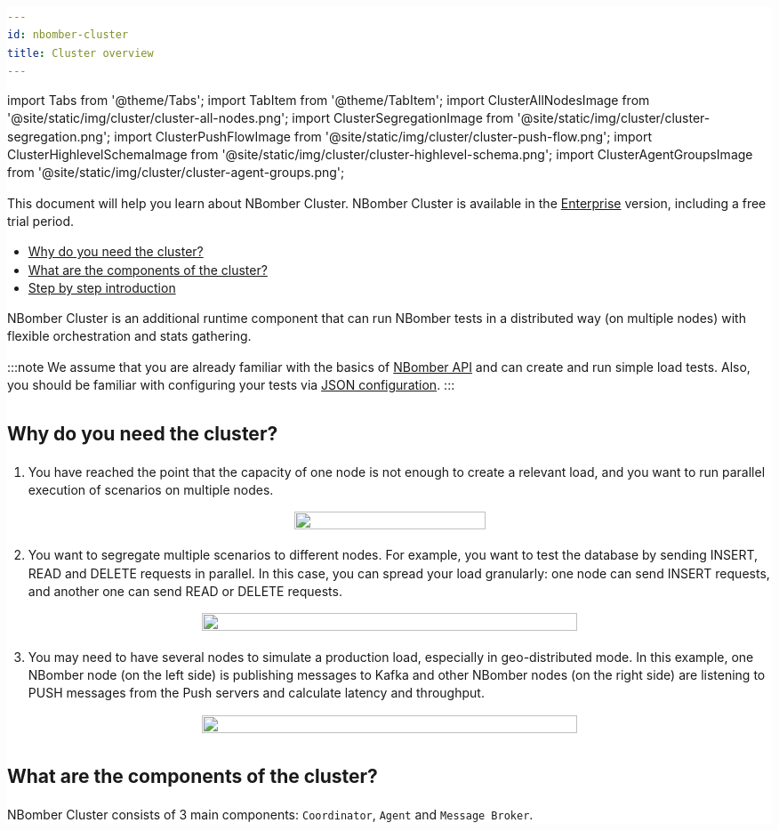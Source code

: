 ```yaml
---
id: nbomber-cluster
title: Cluster overview
---
```


import Tabs from '@theme/Tabs';
import TabItem from '@theme/TabItem';
import ClusterAllNodesImage from '@site/static/img/cluster/cluster-all-nodes.png';
import ClusterSegregationImage from '@site/static/img/cluster/cluster-segregation.png';
import ClusterPushFlowImage from '@site/static/img/cluster/cluster-push-flow.png';
import ClusterHighlevelSchemaImage from '@site/static/img/cluster/cluster-highlevel-schema.png';
import ClusterAgentGroupsImage from '@site/static/img/cluster/cluster-agent-groups.png';

This document will help you learn about NBomber Cluster. NBomber Cluster is available in the [Enterprise](https://nbomber.com/#download) version, including a free trial period.

- [Why do you need the cluster?](#why-do-you-need-the-cluster)
- [What are the components of the cluster?](#what-are-the-components-of-the-cluster)
- [Step by step introduction](#step-by-step-introduction)

NBomber Cluster is an additional runtime component that can run NBomber tests in a distributed way (on multiple nodes) with flexible orchestration and stats gathering. 

:::note
We assume that you are already familiar with the basics of [NBomber API](general-concepts) and can create and run simple load tests. Also, you should be familiar with configuring your tests via [JSON configuration](json-config).
:::

## Why do you need the cluster?

1. You have reached the point that the capacity of one node is not enough to create a relevant load, and you want to run parallel execution of scenarios on multiple nodes.
<center><img src={ClusterAllNodesImage} width="50%" height="50%" /></center>

2. You want to segregate multiple scenarios to different nodes. For example, you want to test the database by sending INSERT, READ and DELETE requests in parallel. In this case, you can spread your load granularly: one node can send INSERT requests, and another one can send READ or DELETE requests.
<center><img src={ClusterSegregationImage} width="70%" height="70%" /></center>

3. You may need to have several nodes to simulate a production load, especially in geo-distributed mode. In this example, one NBomber node (on the left side) is publishing messages to Kafka and other NBomber nodes (on the right side) are listening to PUSH messages from the Push servers and calculate latency and throughput.
<center><img src={ClusterPushFlowImage} width="70%" height="70%" /></center>

## What are the components of the cluster?

NBomber Cluster consists of 3 main components: `Coordinator`, `Agent` and `Message Broker`. 
